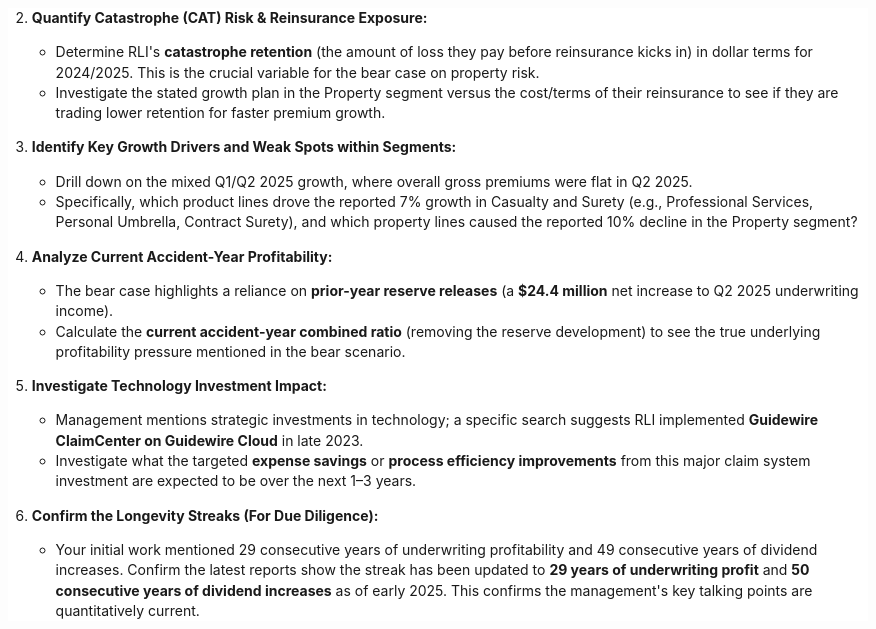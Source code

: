 2.  **Quantify Catastrophe (CAT) Risk & Reinsurance Exposure:**
    *   Determine RLI's **catastrophe retention** (the amount of loss they pay before reinsurance kicks in) in dollar terms for 2024/2025. This is the crucial variable for the bear case on property risk.
    *   Investigate the stated growth plan in the Property segment versus the cost/terms of their reinsurance to see if they are trading lower retention for faster premium growth.

3.  **Identify Key Growth Drivers and Weak Spots within Segments:**
    *   Drill down on the mixed Q1/Q2 2025 growth, where overall gross premiums were flat in Q2 2025.
    *   Specifically, which product lines drove the reported 7% growth in Casualty and Surety (e.g., Professional Services, Personal Umbrella, Contract Surety), and which property lines caused the reported 10% decline in the Property segment?

4.  **Analyze Current Accident-Year Profitability:**
    *   The bear case highlights a reliance on **prior-year reserve releases** (a **$24.4 million** net increase to Q2 2025 underwriting income).
    *   Calculate the **current accident-year combined ratio** (removing the reserve development) to see the true underlying profitability pressure mentioned in the bear scenario.

5.  **Investigate Technology Investment Impact:**
    *   Management mentions strategic investments in technology; a specific search suggests RLI implemented **Guidewire ClaimCenter on Guidewire Cloud** in late 2023.
    *   Investigate what the targeted **expense savings** or **process efficiency improvements** from this major claim system investment are expected to be over the next 1–3 years.

6.  **Confirm the Longevity Streaks (For Due Diligence):**
    *   Your initial work mentioned 29 consecutive years of underwriting profitability and 49 consecutive years of dividend increases. Confirm the latest reports show the streak has been updated to **29 years of underwriting profit** and **50 consecutive years of dividend increases** as of early 2025. This confirms the management's key talking points are quantitatively current.